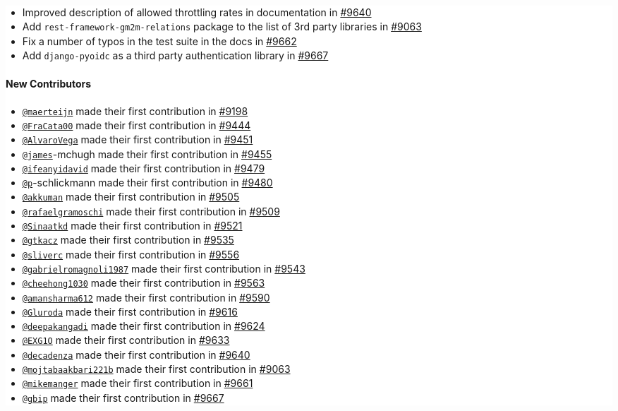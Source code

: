 * Improved description of allowed throttling rates in documentation in [#9640](https://github.com/django-commons/django-rest-framework/pull/9640)
* Add `rest-framework-gm2m-relations` package to the list of 3rd party libraries in [#9063](https://github.com/django-commons/django-rest-framework/pull/9063)
* Fix a number of typos in the test suite in the docs in [#9662](https://github.com/django-commons/django-rest-framework/pull/9662)
* Add `django-pyoidc` as a third party authentication library in [#9667](https://github.com/django-commons/django-rest-framework/pull/9667)

#### New Contributors

* [`@maerteijn`](https://github.com/maerteijn) made their first contribution in [#9198](https://github.com/django-commons/django-rest-framework/pull/9198)
* [`@FraCata00`](https://github.com/FraCata00) made their first contribution in [#9444](https://github.com/django-commons/django-rest-framework/pull/9444)
* [`@AlvaroVega`](https://github.com/AlvaroVega) made their first contribution in [#9451](https://github.com/django-commons/django-rest-framework/pull/9451)
* [`@james`](https://github.com/james)-mchugh made their first contribution in [#9455](https://github.com/django-commons/django-rest-framework/pull/9455)
* [`@ifeanyidavid`](https://github.com/ifeanyidavid) made their first contribution in [#9479](https://github.com/django-commons/django-rest-framework/pull/9479)
* [`@p`](https://github.com/p)-schlickmann made their first contribution in [#9480](https://github.com/django-commons/django-rest-framework/pull/9480)
* [`@akkuman`](https://github.com/akkuman) made their first contribution in [#9505](https://github.com/django-commons/django-rest-framework/pull/9505)
* [`@rafaelgramoschi`](https://github.com/rafaelgramoschi) made their first contribution in [#9509](https://github.com/django-commons/django-rest-framework/pull/9509)
* [`@Sinaatkd`](https://github.com/Sinaatkd) made their first contribution in [#9521](https://github.com/django-commons/django-rest-framework/pull/9521)
* [`@gtkacz`](https://github.com/gtkacz) made their first contribution in [#9535](https://github.com/django-commons/django-rest-framework/pull/9535)
* [`@sliverc`](https://github.com/sliverc) made their first contribution in [#9556](https://github.com/django-commons/django-rest-framework/pull/9556)
* [`@gabrielromagnoli1987`](https://github.com/gabrielromagnoli1987) made their first contribution in [#9543](https://github.com/django-commons/django-rest-framework/pull/9543)
* [`@cheehong1030`](https://github.com/cheehong1030) made their first contribution in [#9563](https://github.com/django-commons/django-rest-framework/pull/9563)
* [`@amansharma612`](https://github.com/amansharma612) made their first contribution in [#9590](https://github.com/django-commons/django-rest-framework/pull/9590)
* [`@Gluroda`](https://github.com/Gluroda) made their first contribution in [#9616](https://github.com/django-commons/django-rest-framework/pull/9616)
* [`@deepakangadi`](https://github.com/deepakangadi) made their first contribution in [#9624](https://github.com/django-commons/django-rest-framework/pull/9624)
* [`@EXG1O`](https://github.com/EXG1O) made their first contribution in [#9633](https://github.com/django-commons/django-rest-framework/pull/9633)
* [`@decadenza`](https://github.com/decadenza) made their first contribution in [#9640](https://github.com/django-commons/django-rest-framework/pull/9640)
* [`@mojtabaakbari221b`](https://github.com/mojtabaakbari221b) made their first contribution in [#9063](https://github.com/django-commons/django-rest-framework/pull/9063)
* [`@mikemanger`](https://github.com/mikemanger) made their first contribution in [#9661](https://github.com/django-commons/django-rest-framework/pull/9661)
* [`@gbip`](https://github.com/gbip) made their first contribution in [#9667](https://github.com/django-commons/django-rest-framework/pull/9667)
